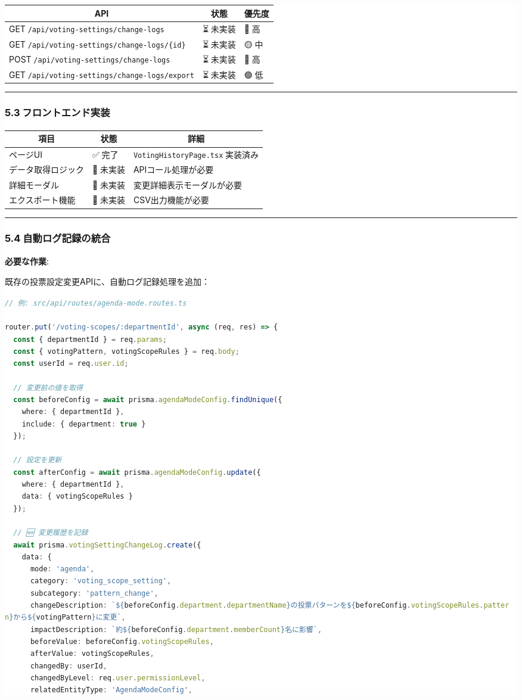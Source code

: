 | API | 状態 | 優先度 |
|-----|------|--------|
| GET `/api/voting-settings/change-logs` | ⏳ 未実装 | 🔴 高 |
| GET `/api/voting-settings/change-logs/{id}` | ⏳ 未実装 | 🟡 中 |
| POST `/api/voting-settings/change-logs` | ⏳ 未実装 | 🔴 高 |
| GET `/api/voting-settings/change-logs/export` | ⏳ 未実装 | 🟢 低 |

---

### 5.3 フロントエンド実装

| 項目 | 状態 | 詳細 |
|------|------|------|
| ページUI | ✅ 完了 | `VotingHistoryPage.tsx` 実装済み |
| データ取得ロジック | 🔴 未実装 | APIコール処理が必要 |
| 詳細モーダル | 🔴 未実装 | 変更詳細表示モーダルが必要 |
| エクスポート機能 | 🔴 未実装 | CSV出力機能が必要 |

---

### 5.4 自動ログ記録の統合

**必要な作業**:

既存の投票設定変更APIに、自動ログ記録処理を追加：

```typescript
// 例: src/api/routes/agenda-mode.routes.ts

router.put('/voting-scopes/:departmentId', async (req, res) => {
  const { departmentId } = req.params;
  const { votingPattern, votingScopeRules } = req.body;
  const userId = req.user.id;

  // 変更前の値を取得
  const beforeConfig = await prisma.agendaModeConfig.findUnique({
    where: { departmentId },
    include: { department: true }
  });

  // 設定を更新
  const afterConfig = await prisma.agendaModeConfig.update({
    where: { departmentId },
    data: { votingScopeRules }
  });

  // 🆕 変更履歴を記録
  await prisma.votingSettingChangeLog.create({
    data: {
      mode: 'agenda',
      category: 'voting_scope_setting',
      subcategory: 'pattern_change',
      changeDescription: `${beforeConfig.department.departmentName}の投票パターンを${beforeConfig.votingScopeRules.pattern}から${votingPattern}に変更`,
      impactDescription: `約${beforeConfig.department.memberCount}名に影響`,
      beforeValue: beforeConfig.votingScopeRules,
      afterValue: votingScopeRules,
      changedBy: userId,
      changedByLevel: req.user.permissionLevel,
      relatedEntityType: 'AgendaModeConfig',
```